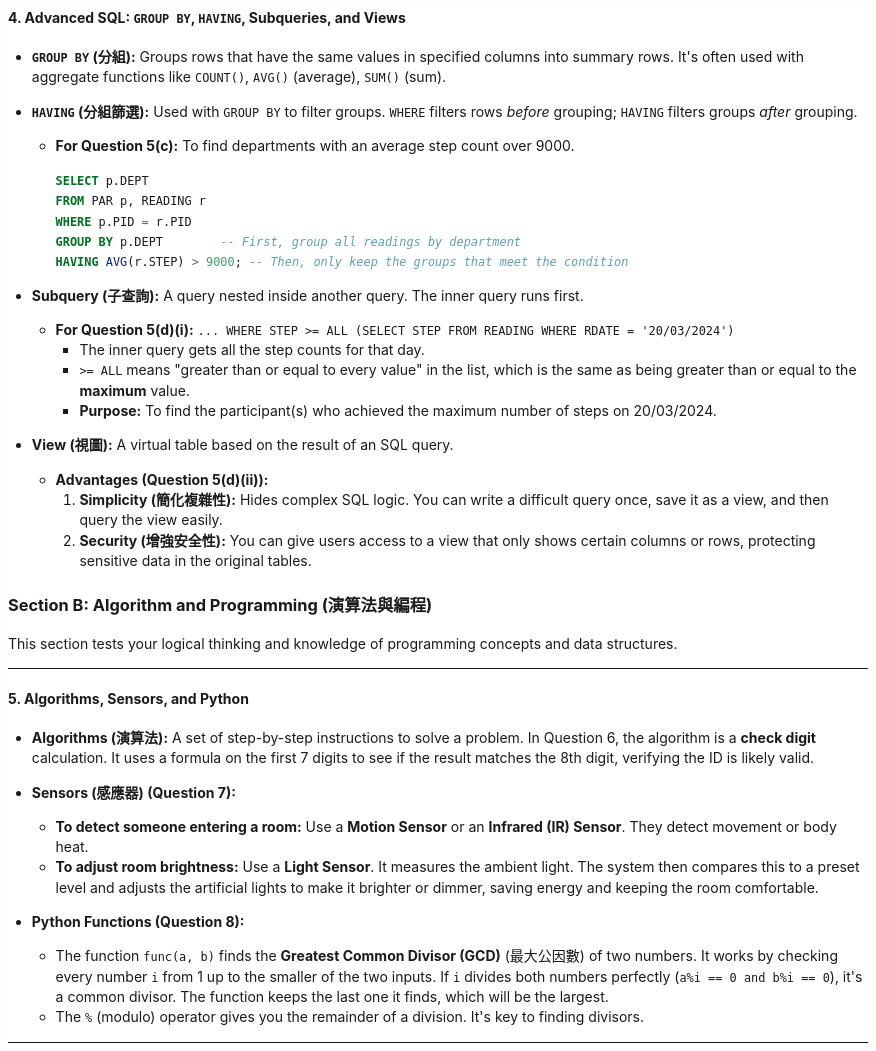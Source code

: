 
#### **4. Advanced SQL: `GROUP BY`, `HAVING`, Subqueries, and Views**

*   **`GROUP BY` (分組):** Groups rows that have the same values in specified columns into summary rows. It's often used with aggregate functions like `COUNT()`, `AVG()` (average), `SUM()` (sum).
*   **`HAVING` (分組篩選):** Used with `GROUP BY` to filter groups. `WHERE` filters rows *before* grouping; `HAVING` filters groups *after* grouping.
    *   **For Question 5(c):** To find departments with an average step count over 9000.
        ```sql
        SELECT p.DEPT
        FROM PAR p, READING r
        WHERE p.PID = r.PID
        GROUP BY p.DEPT        -- First, group all readings by department
        HAVING AVG(r.STEP) > 9000; -- Then, only keep the groups that meet the condition
        ```

*   **Subquery (子查詢):** A query nested inside another query. The inner query runs first.
    *   **For Question 5(d)(i):**
        `... WHERE STEP >= ALL (SELECT STEP FROM READING WHERE RDATE = '20/03/2024')`
        *   The inner query gets all the step counts for that day.
        *   `>= ALL` means "greater than or equal to every value" in the list, which is the same as being greater than or equal to the **maximum** value.
        *   **Purpose:** To find the participant(s) who achieved the maximum number of steps on 20/03/2024.

*   **View (視圖):** A virtual table based on the result of an SQL query.
    *   **Advantages (Question 5(d)(ii)):**
        1.  **Simplicity (簡化複雜性):** Hides complex SQL logic. You can write a difficult query once, save it as a view, and then query the view easily.
        2.  **Security (增強安全性):** You can give users access to a view that only shows certain columns or rows, protecting sensitive data in the original tables.

### **Section B: Algorithm and Programming (演算法與編程)**

This section tests your logical thinking and knowledge of programming concepts and data structures.

---

#### **5. Algorithms, Sensors, and Python**

*   **Algorithms (演算法):** A set of step-by-step instructions to solve a problem. In Question 6, the algorithm is a **check digit** calculation. It uses a formula on the first 7 digits to see if the result matches the 8th digit, verifying the ID is likely valid.

*   **Sensors (感應器) (Question 7):**
    *   **To detect someone entering a room:** Use a **Motion Sensor** or an **Infrared (IR) Sensor**. They detect movement or body heat.
    *   **To adjust room brightness:** Use a **Light Sensor**. It measures the ambient light. The system then compares this to a preset level and adjusts the artificial lights to make it brighter or dimmer, saving energy and keeping the room comfortable.

*   **Python Functions (Question 8):**
    *   The function `func(a, b)` finds the **Greatest Common Divisor (GCD)** (最大公因數) of two numbers. It works by checking every number `i` from 1 up to the smaller of the two inputs. If `i` divides both numbers perfectly (`a%i == 0 and b%i == 0`), it's a common divisor. The function keeps the last one it finds, which will be the largest.
    *   The `%` (modulo) operator gives you the remainder of a division. It's key to finding divisors.

---